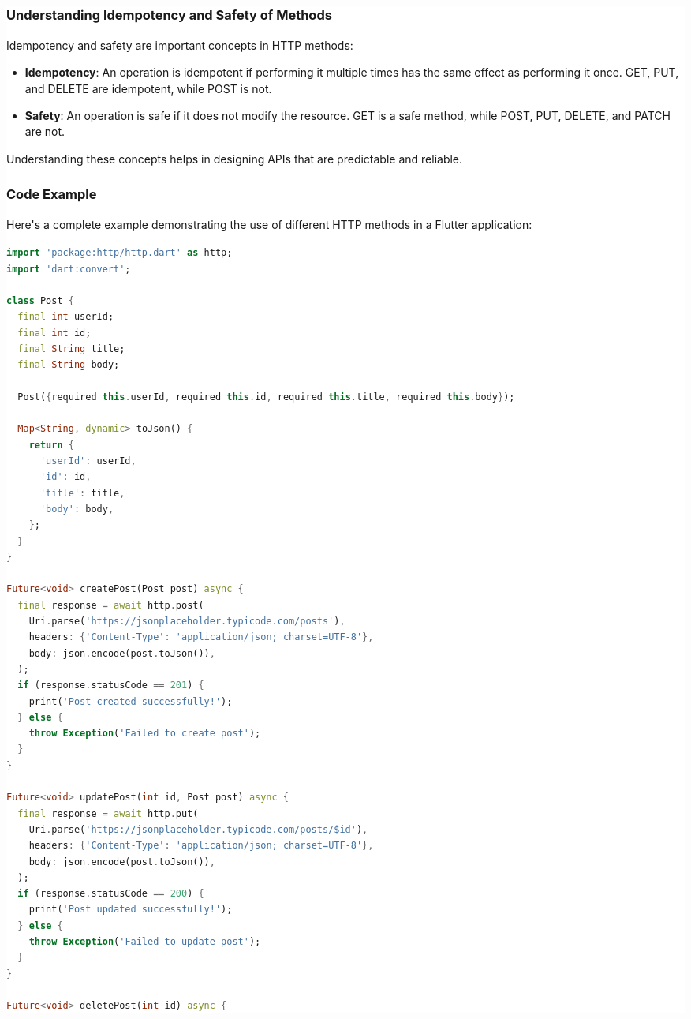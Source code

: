 ### Understanding Idempotency and Safety of Methods

Idempotency and safety are important concepts in HTTP methods:

- **Idempotency**: An operation is idempotent if performing it multiple times has the same effect as performing it once. GET, PUT, and DELETE are idempotent, while POST is not.

- **Safety**: An operation is safe if it does not modify the resource. GET is a safe method, while POST, PUT, DELETE, and PATCH are not.

Understanding these concepts helps in designing APIs that are predictable and reliable.

### Code Example

Here's a complete example demonstrating the use of different HTTP methods in a Flutter application:

```dart
import 'package:http/http.dart' as http;
import 'dart:convert';

class Post {
  final int userId;
  final int id;
  final String title;
  final String body;

  Post({required this.userId, required this.id, required this.title, required this.body});

  Map<String, dynamic> toJson() {
    return {
      'userId': userId,
      'id': id,
      'title': title,
      'body': body,
    };
  }
}

Future<void> createPost(Post post) async {
  final response = await http.post(
    Uri.parse('https://jsonplaceholder.typicode.com/posts'),
    headers: {'Content-Type': 'application/json; charset=UTF-8'},
    body: json.encode(post.toJson()),
  );
  if (response.statusCode == 201) {
    print('Post created successfully!');
  } else {
    throw Exception('Failed to create post');
  }
}

Future<void> updatePost(int id, Post post) async {
  final response = await http.put(
    Uri.parse('https://jsonplaceholder.typicode.com/posts/$id'),
    headers: {'Content-Type': 'application/json; charset=UTF-8'},
    body: json.encode(post.toJson()),
  );
  if (response.statusCode == 200) {
    print('Post updated successfully!');
  } else {
    throw Exception('Failed to update post');
  }
}

Future<void> deletePost(int id) async {
```